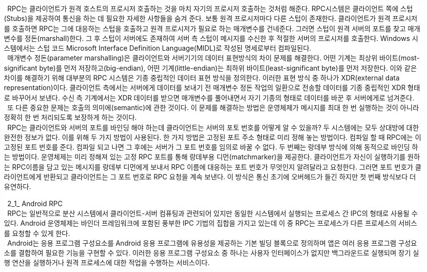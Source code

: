 &ensp;RPC는 클라이언트가 원격 호스트의 프로시저 호출하는 것을 마치 자기의 프로시저 호출하는 것처럼 해준다. RPC시스템은 클라이언트 쪽에 스텁(Stubs)을 제공하여 통신을 하는 데 필요한 자세한 사항들을 숨겨 준다. 보통 원격 프로시저마다 다른 스텁이 존재한다. 클라이언트가 원격 프로시저를 호출하면 RPC는 그에 대응하는 스텁을 호출하고 원격 프로시저가 필요로 하는 매개변수를 건네준다. 그러면 스텁이 원격 서버의 포트를 찾고 매개변수를 정돈(marshall)한다. 그 후 스텁이 서버에도 존재하여 서버 측 스텁이 메시지를 수신한 후 적절한 서버의 프로시저를 호출한다. Windows 시스템에서는 스텁 코드 Microsoft Interface Definition Language(MIDL)로 작성된 명세로부터 컴파일된다. <br/>
&ensp;매개변수 정돈(parameter marshalling)은 클라이언트와 서버기기의 데이터 표현방식의 차이 문제를 해결한다. 어떤 기계는 최상위 바이트(most-significant byte)를 먼저 저장하고(big-endian), 어떤 기계(little-endian)는 최하위 바이트(least-significant byte)를 먼저 저장한다. 이와 같은 차이를 해결하기 위해 대부분의 RPC 시스템은 기종 중립적인 데이터 표현 방식을 정의한다. 이러한 표현 방식 중 하나가 XDR(external data representation)이다. 클라이언트 측에서는 서버에게 데이터를 보내기 전 매개변수 정돈 작업의 일환으로 전송할 데이터를 기종 중립적인 XDR 형태로 바꾸어서 보낸다. 수신 측 기계에서는 XDR 데이터를 받으면 매개변수를 풀어내면서 자기 기종의 형태로 데이터를 바꾼 후 서버에게로 넘겨준다. <br/>
&ensp;또 다른 중요한 문제는 호출의 의미에(semantic)에 관한 것이다. 이 문제를 해결하는 방법은 운영체제가 메시지를 최대 한 번 실행하는 것이 아니라 정확히 한 번 처리되도록 보장하게 하는 것이다. <br/>
&ensp;RPC는 클라이언트와 서버의 포트를 바인딩 해야 하는데 클라이언트는 서버의 포토 번호를 어떻게 알 수 있을까? 두 시스템에는 모두 상대방에 대한 완전한 정보가 없다. 이를 위해 두 가지 방법이 사용된다. 한 가지 방법은 고정된 포트 주소 형태로 미리 정해 놓는 방법이다. 컴파일 할 때 RPC에는 이 고정된 포트 번호를 준다. 컴파일 되고 나면 그 후에는 서버가 그 포트 번호를 임의로 바꿀 수 없다. 두 번째는 랑데부 방식에 의해 동적으로 바인딩 하는 방법이다. 운영체제는 미리 정해져 있는 고정 RPC 포트를 통해 랑데부용 디먼(matchmarker)을 제공한다. 클라이언트가 자신이 실행하기를 원하는  RPC이름을 담고 있는 메시지를 랑데부 디먼에게 보내서 RPC 이름에 대응하는 포트 번호가 무엇인지 알려달라고 요청한다. 그러면 포트 번호가 클라이언트에게 반환되고 클라이언트는 그 포트 번호로 RPC 요청을 계속 보낸다. 이 방식은 통신 초기에 오버헤드가 들긴 하지만 첫 번째 방식보다 더 유연하다.<br/>

&ensp;2_1_ Android RPC<br/>
&ensp;RPC는 일반적으로 분산 시스템에서 클라이언트-서버 컴퓨팅과 관련되어 있지만 동일한 시스템에서 실행되는 프로세스 간 IPC의 형태로 사용될 수 있다. Android 운영체제는 바인더 프레임워크에 포함된 풍부한 IPC 기법의 집합을 가지고 있는데 이 중 RPC는 프로세스가 다른 프로세스의 서비스를 요청할 수 있게 한다. <br/>
&ensp;Android는 응용 프로그램 구성요소를 Android 응용 프로그램에 유용성을 제공하는 기본 빌딩 블록으로 정의하며 앱은 여러 응용 프로그램 구성요소를 결합하여 필요한 기능을 구현할 수 있다. 이러한 응용 프로그램 구성요소 중 하나는 사용자 인터페이스가 없지만 백그라운드로 실행되며 장기 실행 연산을 실행하거나 원격 프로세스에 대한 적업을 수행하는 서비스이다. 